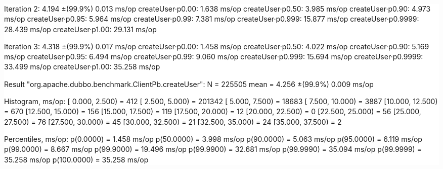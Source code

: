 Iteration   2: 4.194 ±(99.9%) 0.013 ms/op
                 createUser·p0.00:   1.638 ms/op
                 createUser·p0.50:   3.985 ms/op
                 createUser·p0.90:   4.973 ms/op
                 createUser·p0.95:   5.964 ms/op
                 createUser·p0.99:   7.381 ms/op
                 createUser·p0.999:  15.877 ms/op
                 createUser·p0.9999: 28.439 ms/op
                 createUser·p1.00:   29.131 ms/op

Iteration   3: 4.318 ±(99.9%) 0.017 ms/op
                 createUser·p0.00:   1.458 ms/op
                 createUser·p0.50:   4.022 ms/op
                 createUser·p0.90:   5.169 ms/op
                 createUser·p0.95:   6.494 ms/op
                 createUser·p0.99:   9.060 ms/op
                 createUser·p0.999:  15.694 ms/op
                 createUser·p0.9999: 33.499 ms/op
                 createUser·p1.00:   35.258 ms/op



Result "org.apache.dubbo.benchmark.ClientPb.createUser":
  N = 225505
  mean =      4.256 ±(99.9%) 0.009 ms/op

  Histogram, ms/op:
    [ 0.000,  2.500) = 412 
    [ 2.500,  5.000) = 201342 
    [ 5.000,  7.500) = 18683 
    [ 7.500, 10.000) = 3887 
    [10.000, 12.500) = 670 
    [12.500, 15.000) = 156 
    [15.000, 17.500) = 119 
    [17.500, 20.000) = 12 
    [20.000, 22.500) = 0 
    [22.500, 25.000) = 56 
    [25.000, 27.500) = 76 
    [27.500, 30.000) = 45 
    [30.000, 32.500) = 21 
    [32.500, 35.000) = 24 
    [35.000, 37.500) = 2 

  Percentiles, ms/op:
      p(0.0000) =      1.458 ms/op
     p(50.0000) =      3.998 ms/op
     p(90.0000) =      5.063 ms/op
     p(95.0000) =      6.119 ms/op
     p(99.0000) =      8.667 ms/op
     p(99.9000) =     19.496 ms/op
     p(99.9900) =     32.681 ms/op
     p(99.9990) =     35.094 ms/op
     p(99.9999) =     35.258 ms/op
    p(100.0000) =     35.258 ms/op
